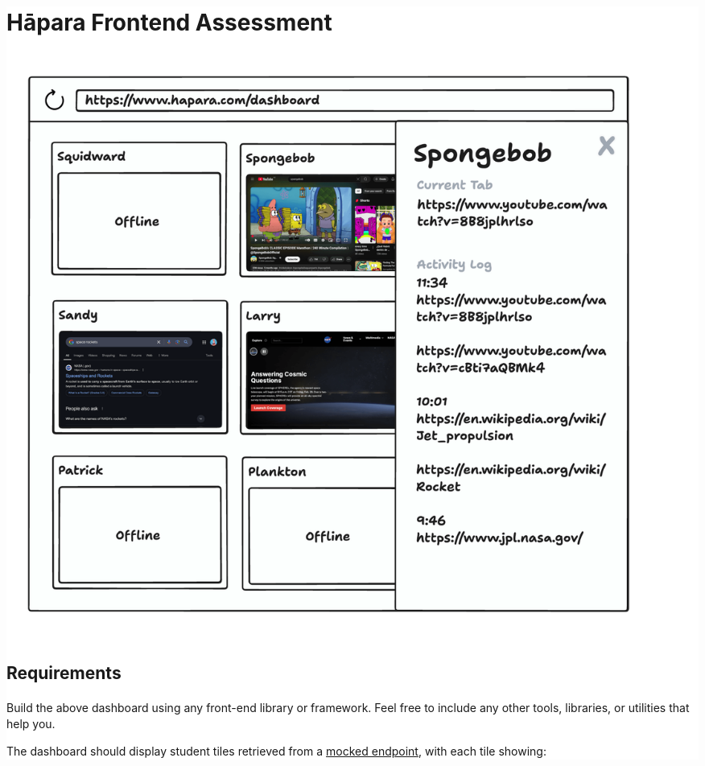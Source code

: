 # Hāpara Frontend Assessment

<img src="./mockup.png" alt="My image" style="max-width: 800px; width: 100%;">

## Requirements

Build the above dashboard using any front-end library or framework. Feel free to include any other tools, libraries, or utilities that help you.

The dashboard should display student tiles retrieved from a [mocked endpoint](#mock-json-server), with each tile showing:
